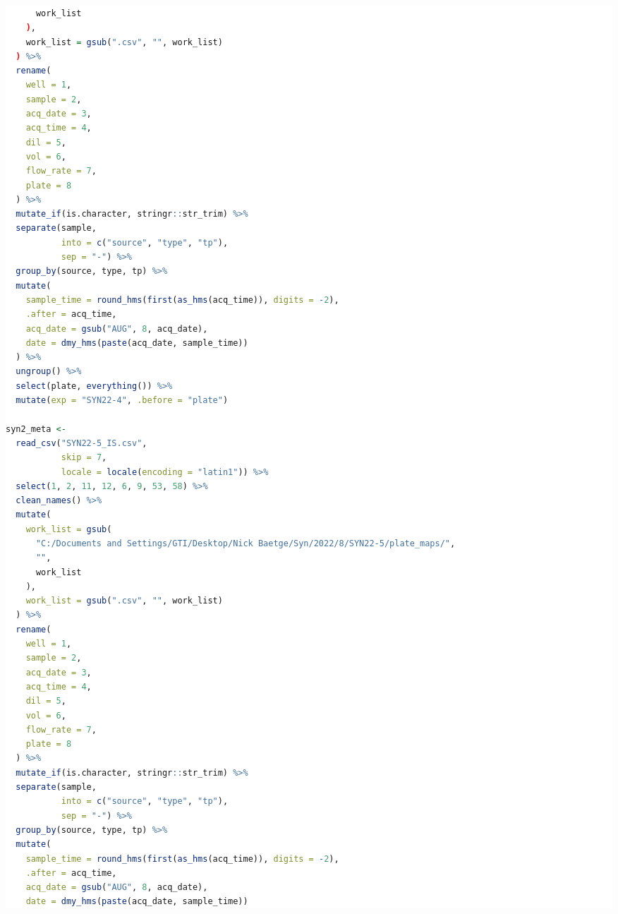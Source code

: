``` r
      work_list
    ),
    work_list = gsub(".csv", "", work_list)
  ) %>%
  rename(
    well = 1,
    sample = 2,
    acq_date = 3,
    acq_time = 4,
    dil = 5,
    vol = 6,
    flow_rate = 7,
    plate = 8
  ) %>%
  mutate_if(is.character, stringr::str_trim) %>%
  separate(sample,
           into = c("source", "type", "tp"),
           sep = "-") %>%
  group_by(source, type, tp) %>%
  mutate(
    sample_time = round_hms(first(as_hms(acq_time)), digits = -2),
    .after = acq_time,
    acq_date = gsub("AUG", 8, acq_date),
    date = dmy_hms(paste(acq_date, sample_time))
  ) %>%
  ungroup() %>%
  select(plate, everything()) %>%
  mutate(exp = "SYN22-4", .before = "plate")

syn2_meta <-
  read_csv("SYN22-5_IS.csv",
           skip = 7,
           locale = locale(encoding = "latin1")) %>%
  select(1, 2, 11, 12, 6, 9, 53, 58) %>%
  clean_names() %>%
  mutate(
    work_list = gsub(
      "C:/Documents and Settings/GTI/Desktop/Nick Baetge/Syn/2022/8/SYN22-5/plate_maps/",
      "",
      work_list
    ),
    work_list = gsub(".csv", "", work_list)
  ) %>%
  rename(
    well = 1,
    sample = 2,
    acq_date = 3,
    acq_time = 4,
    dil = 5,
    vol = 6,
    flow_rate = 7,
    plate = 8
  ) %>%
  mutate_if(is.character, stringr::str_trim) %>%
  separate(sample,
           into = c("source", "type", "tp"),
           sep = "-") %>%
  group_by(source, type, tp) %>%
  mutate(
    sample_time = round_hms(first(as_hms(acq_time)), digits = -2),
    .after = acq_time,
    acq_date = gsub("AUG", 8, acq_date),
    date = dmy_hms(paste(acq_date, sample_time))
```